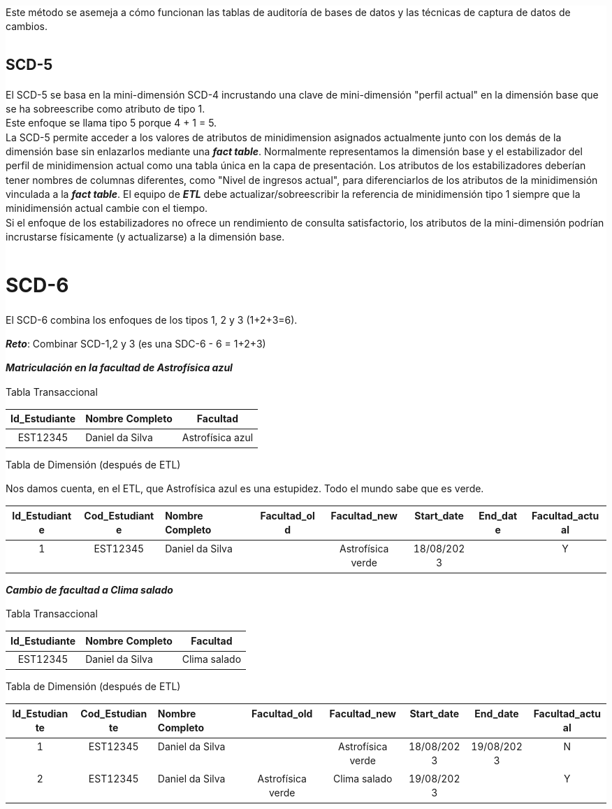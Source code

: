 Este método se asemeja a cómo funcionan las tablas de auditoría de bases de datos y las técnicas de captura de datos de cambios.

## SCD-5

El SCD-5 se basa en la mini-dimensión SCD-4 incrustando una clave de mini-dimensión "perfil actual" en la dimensión base que se ha sobreescribe como atributo de tipo 1.  
Este enfoque se llama tipo 5 porque 4 + 1 = 5.  
La SCD-5 permite acceder a los valores de atributos de minidimension asignados actualmente junto con los demás de la dimensión base sin enlazarlos mediante una **_fact table_**. Normalmente representamos la dimensión base y el estabilizador del perfil de minidimension actual como una tabla única en la capa de presentación. Los atributos de los estabilizadores deberían tener nombres de columnas diferentes, como "Nivel de ingresos actual", para diferenciarlos de los atributos de la minidimensión vinculada a la **_fact table_**. El equipo de **_ETL_** debe actualizar/sobreescribir la referencia de minidimensión tipo 1 siempre que la minidimensión actual cambie con el tiempo.  
Si el enfoque de los estabilizadores no ofrece un rendimiento de consulta satisfactorio, los atributos de la mini-dimensión podrían incrustarse físicamente (y actualizarse) a la dimensión base.

# SCD-6

El SCD-6 combina los enfoques de los tipos 1, 2 y 3 (1+2+3=6).  

**_Reto_**: Combinar SCD-1,2 y 3 (es una SDC-6 - 6 = 1+2+3)

**_Matriculación en la facultad de Astrofísica azul_**

Tabla Transaccional

| **Id_Estudiante** | **Nombre Completo** | **Facultad**     |
| :---------------: | :------------------ | :--------------: |
| EST12345          | Daniel da Silva     | Astrofísica azul |

Tabla de Dimensión (después de ETL) 

Nos damos cuenta, en el ETL, que Astrofísica azul es una estupidez. Todo el mundo sabe que es verde.

| **Id_Estudiante** | **Cod_Estudiante** | Nombre Completo | **Facultad_old** | **Facultad_new** | **Start_date** | **End_date** | **Facultad_actual** |
| :---------------: | :----------------: | :-------------- | :--------------: | :-------------:  | :------------: | :----------: | :----------------:  |
| 1                 | EST12345           | Daniel da Silva |                  | Astrofísica verde| 18/08/2023     |              | Y                   |

**_Cambio de facultad a Clima salado_** 

Tabla Transaccional

| **Id_Estudiante** | **Nombre Completo** | **Facultad** |
| :---------------: | :------------------ | :----------: |
| EST12345          | Daniel da Silva     | Clima salado |

Tabla de Dimensión (después de ETL) 

| **Id_Estudiante** | **Cod_Estudiante** | Nombre Completo | **Facultad_old** | **Facultad_new** | **Start_date** | **End_date** | **Facultad_actual** |
| :---------------: | :----------------: | :-------------- | :--------------: | :-------------:  | :------------: | :----------: | :----------------:  |
| 1                 | EST12345           | Daniel da Silva |                  | Astrofísica verde| 18/08/2023     | 19/08/2023   | N                   |
| 2                 | EST12345           | Daniel da Silva | Astrofísica verde| Clima salado     | 19/08/2023     |              | Y                   |
